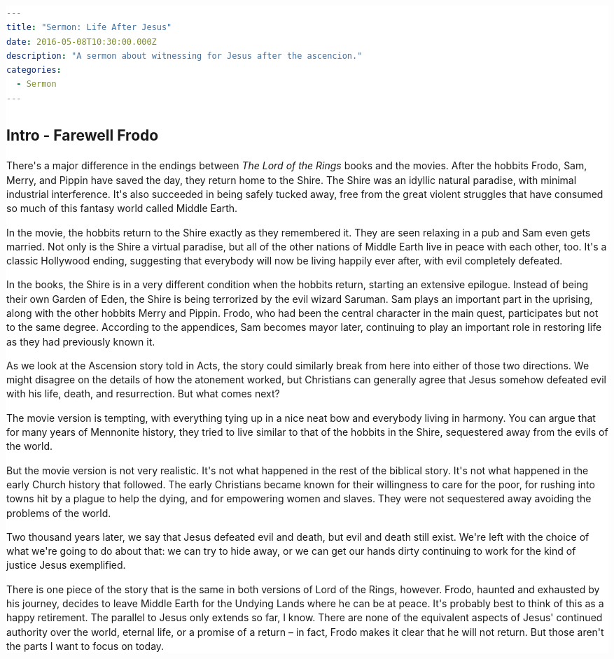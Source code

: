 ```yaml
---
title: "Sermon: Life After Jesus"
date: 2016-05-08T10:30:00.000Z
description: "A sermon about witnessing for Jesus after the ascencion."
categories:
  - Sermon
---
```


## Intro - Farewell Frodo

There's a major difference in the endings between *The Lord of the Rings* books and the movies. After the hobbits Frodo, Sam, Merry, and Pippin have saved the day, they return home to the Shire. The Shire was an idyllic natural paradise, with minimal industrial interference. It's also succeeded in being safely tucked away, free from the great violent struggles that have consumed so much of this fantasy world called Middle Earth.

In the movie, the hobbits return to the Shire exactly as they remembered it. They are seen relaxing in a pub and Sam even gets married. Not only is the Shire a virtual paradise, but all of the other nations of Middle Earth live in peace with each other, too. It's a classic Hollywood ending, suggesting that everybody will now be living happily ever after, with evil completely defeated.

In the books, the Shire is in a very different condition when the hobbits return, starting an extensive epilogue. Instead of being their own Garden of Eden, the Shire is being terrorized by the evil wizard Saruman. Sam plays an important part in the uprising, along with the other hobbits Merry and Pippin. Frodo, who had been the central character in the main quest, participates but not to the same degree. According to the appendices, Sam becomes mayor later, continuing to play an important role in restoring life as they had previously known it.

As we look at the Ascension story told in Acts, the story could similarly break from here into either of those two directions. We might disagree on the details of how the atonement worked, but Christians can generally agree that Jesus somehow defeated evil with his life, death, and resurrection. But what comes next?

The movie version is tempting, with everything tying up in a nice neat bow and everybody living in harmony. You can argue that for many years of Mennonite history, they tried to live similar to that of the hobbits in the Shire, sequestered away from the evils of the world.

But the movie version is not very realistic. It's not what happened in the rest of the biblical story. It's not what happened in the early Church history that followed. The early Christians became known for their willingness to care for the poor, for rushing into towns hit by a plague to help the dying, and for empowering women and slaves. They were not sequestered away avoiding the problems of the world.

Two thousand years later, we say that Jesus defeated evil and death, but evil and death still exist. We're left with the choice of what we're going to do about that: we can try to hide away, or we can get our hands dirty continuing to work for the kind of justice Jesus exemplified.

There is one piece of the story that is the same in both versions of Lord of the Rings, however. Frodo, haunted and exhausted by his journey, decides to leave Middle Earth for the Undying Lands where he can be at peace. It's probably best to think of this as a happy retirement. The parallel to Jesus only extends so far, I know. There are none of the equivalent aspects of Jesus' continued authority over the world, eternal life, or a promise of a return – in fact, Frodo makes it clear that he will not return. But those aren't the parts I want to focus on today.
